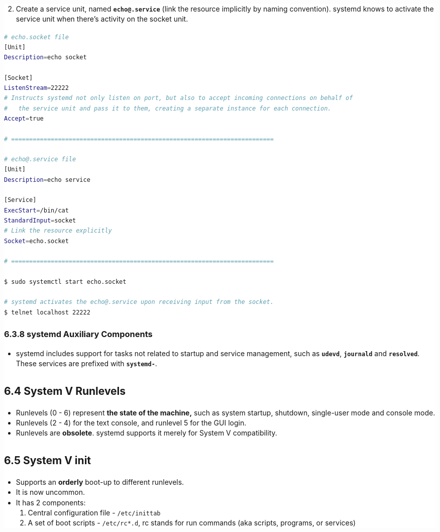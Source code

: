   2. Create a service unit, named **`echo@.service`** (link the resource implicitly by naming convention). systemd knows to activate the service unit when there’s activity on the socket unit.

```bash
# echo.socket file
[Unit]
Description=echo socket

[Socket]
ListenStream=22222
# Instructs systemd not only listen on port, but also to accept incoming connections on behalf of 
#   the service unit and pass it to them, creating a separate instance for each connection.
Accept=true

# =========================================================================

# echo@.service file
[Unit]
Description=echo service

[Service]
ExecStart=/bin/cat
StandardInput=socket
# Link the resource explicitly
Socket=echo.socket

# =========================================================================

$ sudo systemctl start echo.socket

# systemd activates the echo@.service upon receiving input from the socket.
$ telnet localhost 22222
```

### 6.3.8 systemd Auxiliary Components

- systemd includes support for tasks not related to startup and service management, such as **`udevd`**, **`journald`** and **`resolved`**. These services are prefixed with **`systemd-`**.

## 6.4 System V Runlevels

- Runlevels (0 \- 6\) represent **the state of the machine,** such as system startup, shutdown, single-user mode and console mode.
- Runlevels (2 \- 4\) for the text console, and runlevel 5 for the GUI login.
- Runlevels are **obsolete**. systemd supports it merely for System V compatibility.

## 6.5 System V init

- Supports an **orderly** boot-up to different runlevels.
- It is now uncommon.
- It has 2 components:
  1. Central configuration file - `/etc/inittab`
  2. A set of boot scripts - `/etc/rc*.d`, rc stands for run commands (aka scripts, programs, or services)

